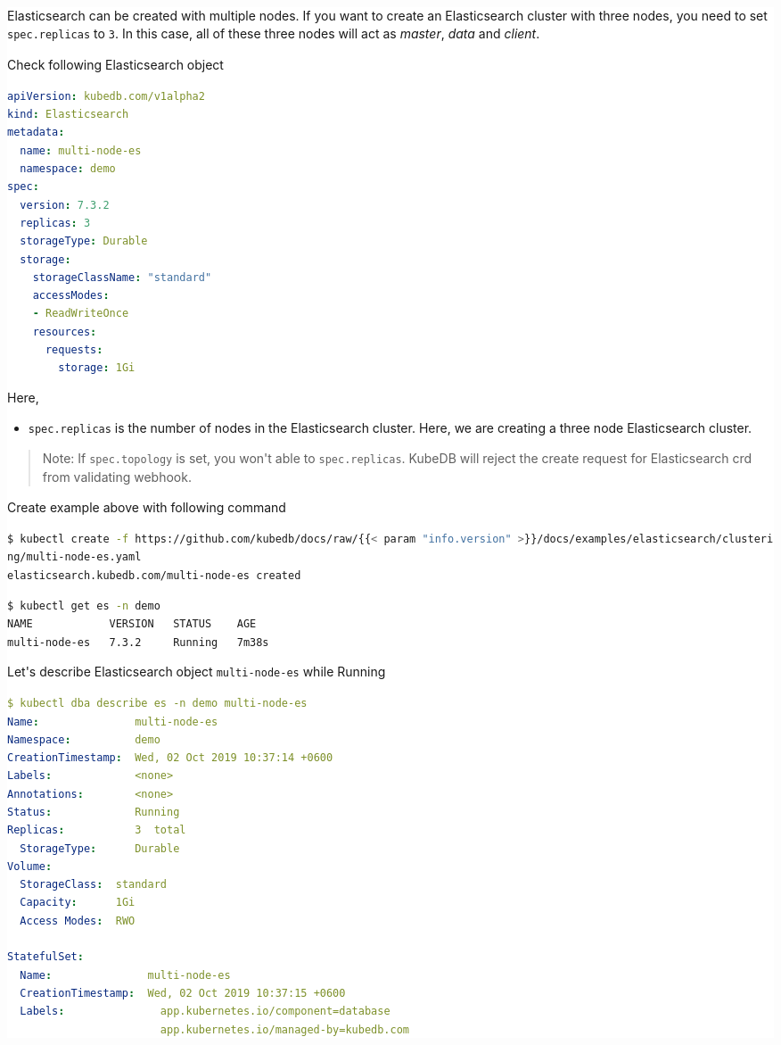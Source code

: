 Elasticsearch can be created with multiple nodes. If you want to create an Elasticsearch cluster with three nodes, you need to set `spec.replicas` to `3`. In this case, all of these three nodes will act as *master*, *data* and *client*.

Check following Elasticsearch object

```yaml
apiVersion: kubedb.com/v1alpha2
kind: Elasticsearch
metadata:
  name: multi-node-es
  namespace: demo
spec:
  version: 7.3.2
  replicas: 3
  storageType: Durable
  storage:
    storageClassName: "standard"
    accessModes:
    - ReadWriteOnce
    resources:
      requests:
        storage: 1Gi
```

Here,

- `spec.replicas` is the number of nodes in the Elasticsearch cluster. Here, we are creating a three node Elasticsearch cluster.

> Note: If `spec.topology` is set, you won't able to `spec.replicas`. KubeDB will reject the create request for Elasticsearch crd from validating webhook.

Create example above with following command

```bash
$ kubectl create -f https://github.com/kubedb/docs/raw/{{< param "info.version" >}}/docs/examples/elasticsearch/clustering/multi-node-es.yaml
elasticsearch.kubedb.com/multi-node-es created
```

```bash
$ kubectl get es -n demo
NAME            VERSION   STATUS    AGE
multi-node-es   7.3.2     Running   7m38s
```

Let's describe Elasticsearch object `multi-node-es` while Running

```yaml
$ kubectl dba describe es -n demo multi-node-es
Name:               multi-node-es
Namespace:          demo
CreationTimestamp:  Wed, 02 Oct 2019 10:37:14 +0600
Labels:             <none>
Annotations:        <none>
Status:             Running
Replicas:           3  total
  StorageType:      Durable
Volume:
  StorageClass:  standard
  Capacity:      1Gi
  Access Modes:  RWO

StatefulSet:          
  Name:               multi-node-es
  CreationTimestamp:  Wed, 02 Oct 2019 10:37:15 +0600
  Labels:               app.kubernetes.io/component=database
                        app.kubernetes.io/managed-by=kubedb.com
```